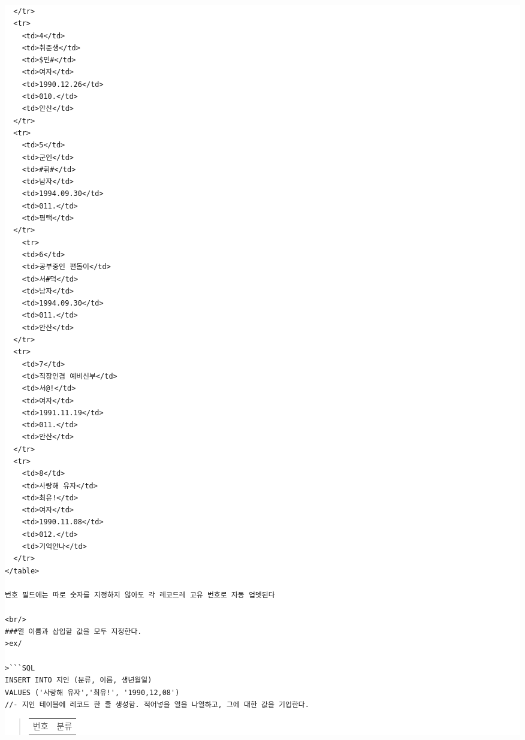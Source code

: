 ```
  </tr>
  <tr>
    <td>4</td>  
    <td>취준생</td>
    <td>$민#</td>
    <td>여자</td>    
    <td>1990.12.26</td>
    <td>010.</td>
    <td>안산</td>    
  </tr>
  <tr>
    <td>5</td>  
    <td>군인</td>
    <td>#휘#</td>
    <td>남자</td>    
    <td>1994.09.30</td>
    <td>011.</td>
    <td>평택</td>    
  </tr>
    <tr>
    <td>6</td>    
    <td>공부중인 편돌이</td>
    <td>서#덕</td>
    <td>남자</td>    
    <td>1994.09.30</td>
    <td>011.</td>
    <td>안산</td>    
  </tr>
  <tr>
    <td>7</td>  
    <td>직장인겸 예비신부</td>
    <td>서@!</td>
    <td>여자</td>    
    <td>1991.11.19</td>
    <td>011.</td>
    <td>안산</td>    
  </tr>    
  <tr>
    <td>8</td>  
    <td>사랑해 유자</td>
    <td>최유!</td>
    <td>여자</td>    
    <td>1990.11.08</td>
    <td>012.</td>
    <td>기억안나</td>    
  </tr>
</table>

번호 필드에는 따로 숫자를 지정하지 않아도 각 레코드레 고유 번호로 자동 업뎃된다

<br/>
###열 이름과 삽입할 값을 모두 지정한다.
>ex/ 

>```SQL
INSERT INTO 지인 (분류, 이름, 생년월일)
VALUES ('사랑해 유자','최유!', '1990,12,08')
//- 지인 테이블에 레코드 한 줄 생성함. 적어넣을 열을 나열하고, 그에 대한 값을 기입한다.
```
><table>
  <tr>
    <td>번호</td>
    <td>분류</td>